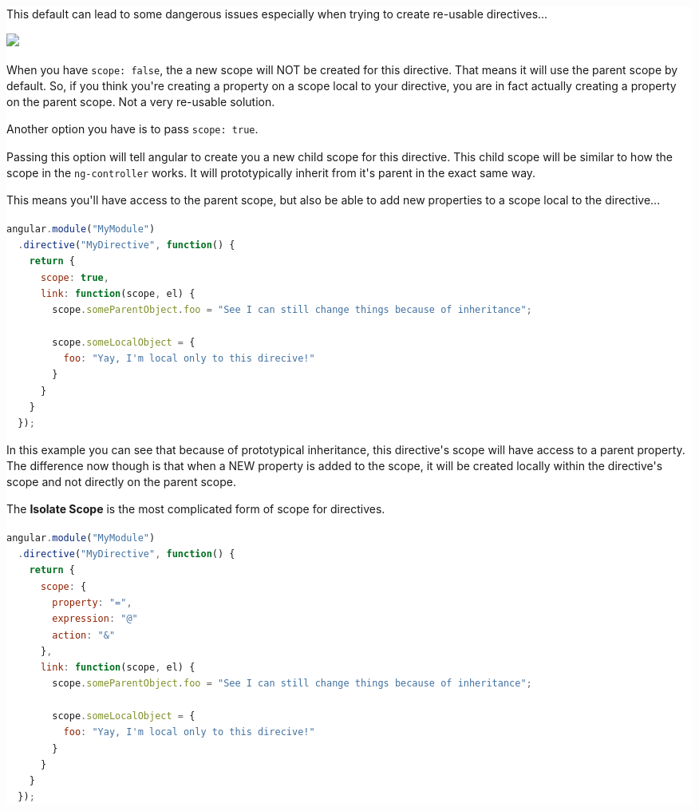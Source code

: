 
This default can lead to some dangerous issues especially when trying to create re-usable directives...

![](http://i.imgur.com/vpYexIk.jpg)

When you have `scope: false`, the a new scope will NOT be created for this directive. That means it will use the parent scope by default. So, if you think you're creating a property on a scope local to your directive, you are in fact actually creating a property on the parent scope. Not a very re-usable solution.

Another option you have is to pass `scope: true`.

Passing this option will tell angular to create you a new child scope for this directive. This child scope will be similar to how the scope in the `ng-controller` works. It will prototypically inherit from it's parent in the exact same way.

This means you'll have access to the parent scope, but also be able to add new properties to a scope local to the directive...

```js
angular.module("MyModule")
  .directive("MyDirective", function() {
    return {
      scope: true,
      link: function(scope, el) {
        scope.someParentObject.foo = "See I can still change things because of inheritance";
        
        scope.someLocalObject = {
          foo: "Yay, I'm local only to this direcive!"
        }
      }
    }
  });
```

In this example you can see that because of prototypical inheritance, this directive's scope will have access to a parent property. The difference now though is that when a NEW property is added to the scope, it will be created locally within the directive's scope and not directly on the parent scope.

The **Isolate Scope** is the most complicated form of scope for directives.

```js
angular.module("MyModule")
  .directive("MyDirective", function() {
    return {
      scope: {
        property: "=",
        expression: "@"
        action: "&"
      },
      link: function(scope, el) {
        scope.someParentObject.foo = "See I can still change things because of inheritance";
        
        scope.someLocalObject = {
          foo: "Yay, I'm local only to this direcive!"
        }
      }
    }
  });
```
